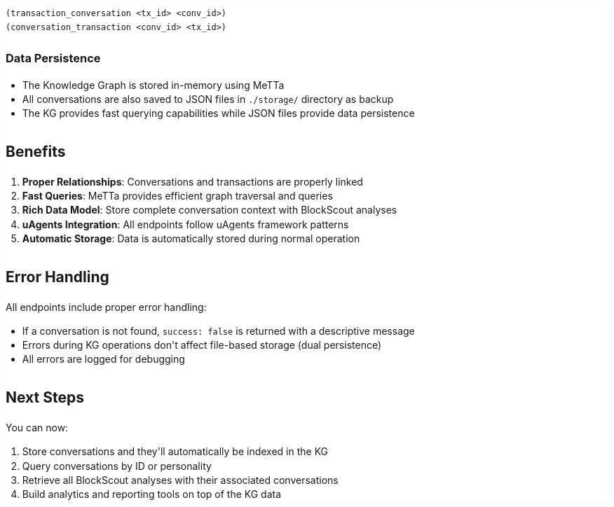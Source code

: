 ```
(transaction_conversation <tx_id> <conv_id>)
(conversation_transaction <conv_id> <tx_id>)
```

### Data Persistence

- The Knowledge Graph is stored in-memory using MeTTa
- All conversations are also saved to JSON files in `./storage/` directory as backup
- The KG provides fast querying capabilities while JSON files provide data persistence

## Benefits

1. **Proper Relationships**: Conversations and transactions are properly linked
2. **Fast Queries**: MeTTa provides efficient graph traversal and queries
3. **Rich Data Model**: Store complete conversation context with BlockScout analyses
4. **uAgents Integration**: All endpoints follow uAgents framework patterns
5. **Automatic Storage**: Data is automatically stored during normal operation

## Error Handling

All endpoints include proper error handling:
- If a conversation is not found, `success: false` is returned with a descriptive message
- Errors during KG operations don't affect file-based storage (dual persistence)
- All errors are logged for debugging

## Next Steps

You can now:
1. Store conversations and they'll automatically be indexed in the KG
2. Query conversations by ID or personality
3. Retrieve all BlockScout analyses with their associated conversations
4. Build analytics and reporting tools on top of the KG data

